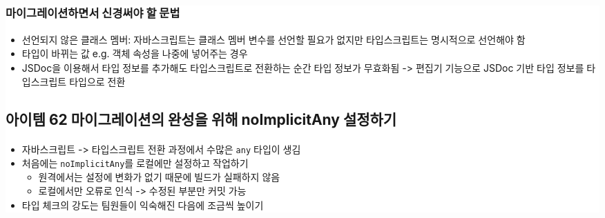 ### 마이그레이션하면서 신경써야 할 문법

- 선언되지 않은 클래스 멤버: 자바스크립트는 클래스 멤버 변수를 선언할 필요가 없지만 타입스크립트는 명시적으로 선언해야 함
- 타입이 바뀌는 값 e.g. 객체 속성을 나중에 넣어주는 경우
- JSDoc을 이용해서 타입 정보를 추가해도 타입스크립트로 전환하는 순간 타입 정보가 무효화됨 -> 편집기 기능으로 JSDoc 기반 타입 정보를 타입스크립트 타입으로 전환

## 아이템 62 마이그레이션의 완성을 위해 noImplicitAny 설정하기

- 자바스크립트 -> 타입스크립트 전환 과정에서 수많은 `any` 타입이 생김
- 처음에는 `noImplicitAny`를 로컬에만 설정하고 작업하기
  - 원격에서는 설정에 변화가 없기 때문에 빌드가 실패하지 않음
  - 로컬에서만 오류로 인식 -> 수정된 부분만 커밋 가능
- 타입 체크의 강도는 팀원들이 익숙해진 다음에 조금씩 높이기
